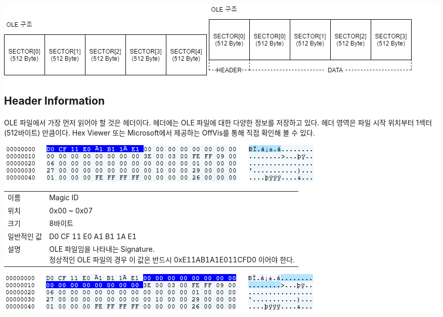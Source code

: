 ![OLE 파일 구조 (섹터)](/files/ff_ole1_4.png)
![OLE 파일 구조 (헤더와 데이터 섹터 맵핑)](/files/ff_ole1_5.png)

## Header Information

OLE 파일에서 가장 먼저 읽어야 할 것은 헤더이다. 헤더에는 OLE 파일에 대한 다양한 정보를 저장하고 있다. 헤더 영역은 파일 시작 위치부터 1섹터(512바이트) 만큼이다. Hex Viewer 또는 Microsoft에서 제공하는 OffVis를 통해 직접 확인해 볼 수 있다.

![OLE 파일 구조 (헤더: Magic ID)](/files/ff_ole1_6.png)

<table class="tb_ole">
    <tr>
        <td>이름</td>
        <td>Magic ID</td>
    </tr>
    <tr>
        <td>위치</td>
        <td>0x00 ~ 0x07</td>
    </tr>
    <tr>
        <td>크기</td>
        <td>8바이트</td>
    </tr>
    <tr>
        <td>일반적인 값</td>
        <td>D0 CF 11 E0 A1 B1 1A E1</td>
    </tr>
    <tr>
        <td>설명</td>
        <td>OLE 파일임을 나타내는 Signature. <br>정상적인 OLE 파일의 경우 이 값은 반드시 0xE11AB1A1E011CFD0 이어야 한다.</td>
    </tr>
</table>

![OLE 파일 구조 (헤더: CLSID)](/files/ff_ole1_7.png)
